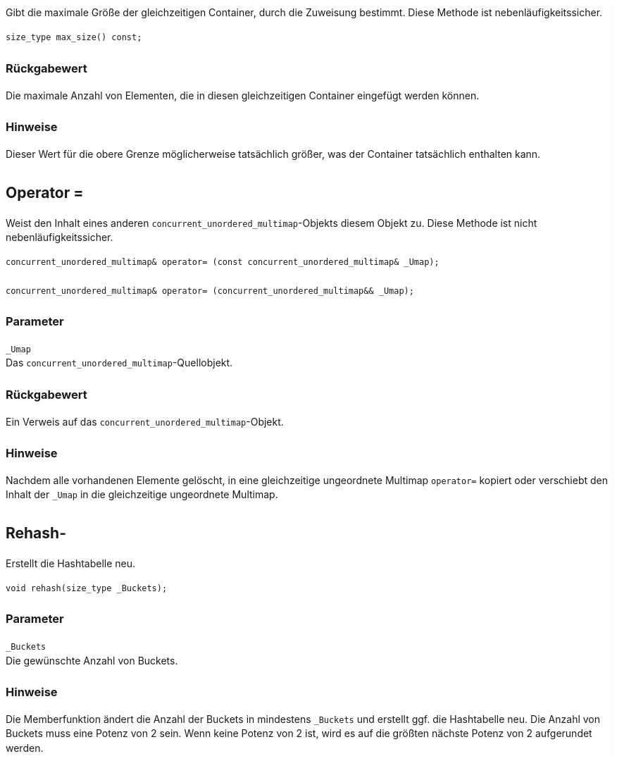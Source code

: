  Gibt die maximale Größe der gleichzeitigen Container, durch die Zuweisung bestimmt. Diese Methode ist nebenläufigkeitssicher.  
  
```
size_type max_size() const;
```  
  
### <a name="return-value"></a>Rückgabewert  
 Die maximale Anzahl von Elementen, die in diesen gleichzeitigen Container eingefügt werden können.  
  
### <a name="remarks"></a>Hinweise  
 Dieser Wert für die obere Grenze möglicherweise tatsächlich größer, was der Container tatsächlich enthalten kann.  
  
##  <a name="operator_eq"></a> Operator = 

 Weist den Inhalt eines anderen `concurrent_unordered_multimap`-Objekts diesem Objekt zu. Diese Methode ist nicht nebenläufigkeitssicher.  
  
```
concurrent_unordered_multimap& operator= (const concurrent_unordered_multimap& _Umap);

concurrent_unordered_multimap& operator= (concurrent_unordered_multimap&& _Umap);
```  
  
### <a name="parameters"></a>Parameter  
 `_Umap`  
 Das `concurrent_unordered_multimap`-Quellobjekt.  
  
### <a name="return-value"></a>Rückgabewert  
 Ein Verweis auf das `concurrent_unordered_multimap`-Objekt.  
  
### <a name="remarks"></a>Hinweise  
 Nachdem alle vorhandenen Elemente gelöscht, in eine gleichzeitige ungeordnete Multimap `operator=` kopiert oder verschiebt den Inhalt der `_Umap` in die gleichzeitige ungeordnete Multimap.  
  
##  <a name="rehash"></a> Rehash- 

 Erstellt die Hashtabelle neu.  
  
```
void rehash(size_type _Buckets);
```  
  
### <a name="parameters"></a>Parameter  
 `_Buckets`  
 Die gewünschte Anzahl von Buckets.  
  
### <a name="remarks"></a>Hinweise  
 Die Memberfunktion ändert die Anzahl der Buckets in mindestens `_Buckets` und erstellt ggf. die Hashtabelle neu. Die Anzahl von Buckets muss eine Potenz von 2 sein. Wenn keine Potenz von 2 ist, wird es auf die größten nächste Potenz von 2 aufgerundet werden.  
  